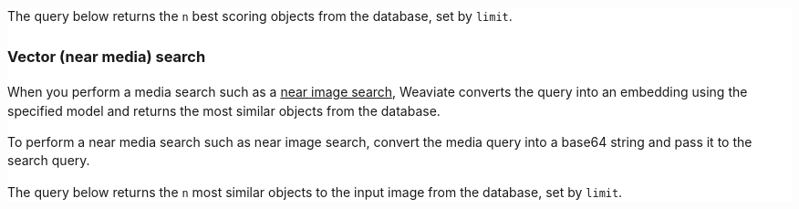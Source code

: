 The query below returns the `n` best scoring objects from the database, set by `limit`.

<Tabs className="code" groupId="languages">

 <TabItem value="py" label="Python">
    <FilteredTextBlock
      text={PyCode}
      startMarker="# START HybridExample"
      endMarker="# END HybridExample"
      language="py"
    />
  </TabItem>

 <TabItem value="ts" label="JavaScript/TypeScript">
    <FilteredTextBlock
      text={TSCode}
      startMarker="// START HybridExample"
      endMarker="// END HybridExample"
      language="ts"
    />
  </TabItem>

</Tabs>

### Vector (near media) search

When you perform a media search such as a [near image search](../../search/similarity.md#search-with-image), Weaviate converts the query into an embedding using the specified model and returns the most similar objects from the database.

To perform a near media search such as near image search, convert the media query into a base64 string and pass it to the search query.

The query below returns the `n` most similar objects to the input image from the database, set by `limit`.

<Tabs className="code" groupId="languages">

 <TabItem value="py" label="Python">
    <FilteredTextBlock
      text={PyCode}
      startMarker="# START NearImageExample"
      endMarker="# END NearImageExample"
      language="py"
    />
  </TabItem>

 <TabItem value="ts" label="JavaScript/TypeScript">
    <FilteredTextBlock
      text={TSCode}
      startMarker="// START NearImageExample"
      endMarker="// END NearImageExample"
      language="ts"
    />
  </TabItem>
